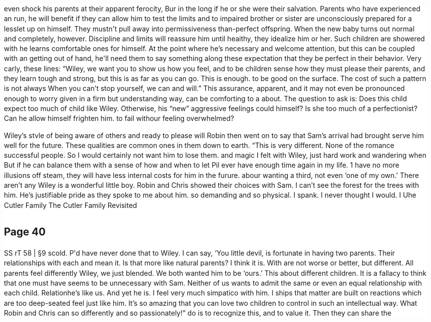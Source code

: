 even shock his parents at their apparent ferocity, Bur in the long if he or she were their salvation. Parents who have experienced an
run, he will benefit if they can allow him to test the limits and to impaired brother or sister are unconsciously prepared for a lesslet up on himself. They mustn't pull away into permissiveness than-perfect offspring. When the new baby turns out normal and
completely, however. Discipline and limits will reassure him until heaithy, they idealize him or her. Such children are showered with
he learns comfortable ones for himself. At the point where he’s necessary and welcome attention, but this can be coupled with an
getting out of hand, he'll need them to say something along these expectation that they be perfect in their behavior. Very carly, these
lines: “Wiley, we want you to show us how you feel, and to be children sense how they must please their parents, and they learn
tough and strong, but this is as far as you can go. This is enough. to be good on the surface. The cost of such a pattern is not always
When you can’t stop yourself, we can and will.” This assurance, apparent, and it may not even be pronounced enough to worry
given in a firm but understanding way, can be comforting to a about. The question to ask is: Does this child expect too much of
child like Wiley. Otherwise, his “new” aggressive feelings could himself? Is she too much of a perfectionist? Can he allow himself
frighten him. to fail withour feeling overwhelmed?

Wiley’s stvle of being aware of others and ready to please will Robin then went on to say that Sam’s arrival had brought
serve him well for the future. These qualities are common ones in them down to earth. “This is very different. None of the romance
successful people. So I would certainly not want him to lose them. and magic I felt with Wiley, just hard work and wandering when
But if he can balance them with a sense of how and when to let Pil ever have enough time again in my life. 1 have no more illusions
off steam, they will have less internal costs for him in the furure. abour wanting a third, not even ‘one of my own.’ There aren’t any
Wiley is a wonderful little boy. Robin and Chris showed their choices with Sam. I can’t see the forest for the trees with him. He’s
justifiable pride as they spoke to me about him. so demanding and so physical. I spank. I never thought I would. I
Uhe Cutler Family The Cutler Family Revisited

## Page 40

SS rT
58 | §9
scold. P'd have never done that to Wiley. I can say, ‘You little devil, is fortunate in having two parents. Their relationships with each
and mean it. Is that more like natural parents? I think it is. With are not worse or better, but different. All parents feel differently
Wiley, we just blended. We both wanted him to be ‘ours.’ This about different children. It is a fallacy to think that one must have
seems to be unnecessary with Sam. Neither of us wants to admit the same or even an equal relationship with each child. Relationhe’s like us. And yet he is. I feel very much simpatico with him. I ships that matter are built on reactions which are too deep-seated
feel just like him. It’s so amazing that you can love two children to control in such an intellectual way. What Robin and Chris can
so differently and so passionately!” do is to recognize this, and to value it. Then they can share the
